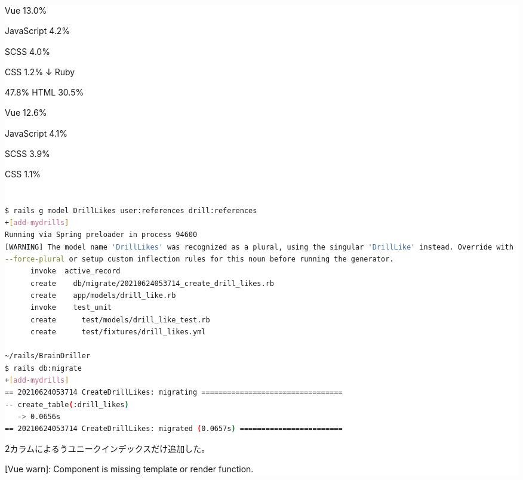 Vue
13.0%
 
JavaScript
4.2%
 
SCSS
4.0%
 
CSS
1.2%
↓
Ruby
 
47.8%
HTML
30.5%
 
Vue
12.6%
 
JavaScript
4.1%
 
SCSS
3.9%
 
CSS
1.1%

#

```sh
$ rails g model DrillLikes user:references drill:references                                                                                                       +[add-mydrills]
Running via Spring preloader in process 94600
[WARNING] The model name 'DrillLikes' was recognized as a plural, using the singular 'DrillLike' instead. Override with --force-plural or setup custom inflection rules for this noun before running the generator.
      invoke  active_record
      create    db/migrate/20210624053714_create_drill_likes.rb
      create    app/models/drill_like.rb
      invoke    test_unit
      create      test/models/drill_like_test.rb
      create      test/fixtures/drill_likes.yml

~/rails/BrainDriller
$ rails db:migrate                                                                                                                                                +[add-mydrills]
== 20210624053714 CreateDrillLikes: migrating =================================
-- create_table(:drill_likes)
   -> 0.0656s
== 20210624053714 CreateDrillLikes: migrated (0.0657s) ========================
```

2カラムによるうユニークインデックスだけ追加した。


[Vue warn]: Component is missing template or render function.